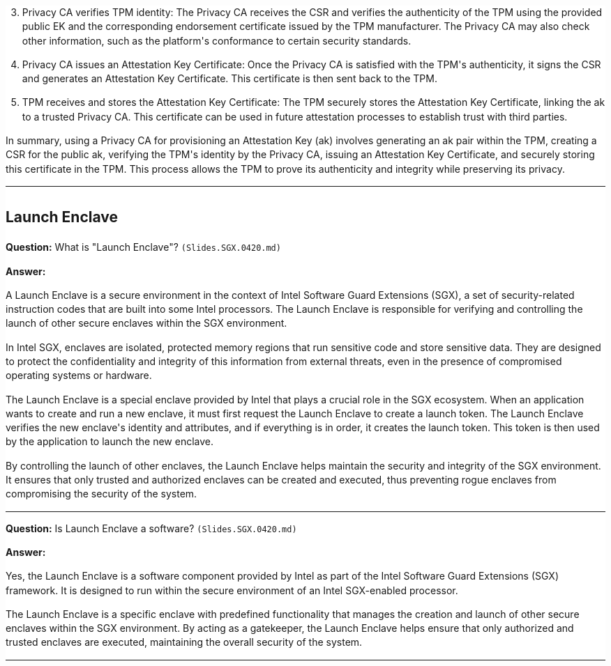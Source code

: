 3. Privacy CA verifies TPM identity: The Privacy CA receives the CSR and verifies the authenticity of the TPM using the provided public EK and the corresponding endorsement certificate issued by the TPM manufacturer. The Privacy CA may also check other information, such as the platform's conformance to certain security standards.

4. Privacy CA issues an Attestation Key Certificate: Once the Privacy CA is satisfied with the TPM's authenticity, it signs the CSR and generates an Attestation Key Certificate. This certificate is then sent back to the TPM.

5. TPM receives and stores the Attestation Key Certificate: The TPM securely stores the Attestation Key Certificate, linking the ak to a trusted Privacy CA. This certificate can be used in future attestation processes to establish trust with third parties.

In summary, using a Privacy CA for provisioning an Attestation Key (ak) involves generating an ak pair within the TPM, creating a CSR for the public ak, verifying the TPM's identity by the Privacy CA, issuing an Attestation Key Certificate, and securely storing this certificate in the TPM. This process allows the TPM to prove its authenticity and integrity while preserving its privacy.

---

## Launch Enclave
**Question:** What is "Launch Enclave"? `(Slides.SGX.0420.md)`

**Answer:**

A Launch Enclave is a secure environment in the context of Intel Software Guard Extensions (SGX), a set of security-related instruction codes that are built into some Intel processors. The Launch Enclave is responsible for verifying and controlling the launch of other secure enclaves within the SGX environment.

In Intel SGX, enclaves are isolated, protected memory regions that run sensitive code and store sensitive data. They are designed to protect the confidentiality and integrity of this information from external threats, even in the presence of compromised operating systems or hardware.

The Launch Enclave is a special enclave provided by Intel that plays a crucial role in the SGX ecosystem. When an application wants to create and run a new enclave, it must first request the Launch Enclave to create a launch token. The Launch Enclave verifies the new enclave's identity and attributes, and if everything is in order, it creates the launch token. This token is then used by the application to launch the new enclave.

By controlling the launch of other enclaves, the Launch Enclave helps maintain the security and integrity of the SGX environment. It ensures that only trusted and authorized enclaves can be created and executed, thus preventing rogue enclaves from compromising the security of the system.

---

**Question:** Is Launch Enclave a software? `(Slides.SGX.0420.md)`

**Answer:**

Yes, the Launch Enclave is a software component provided by Intel as part of the Intel Software Guard Extensions (SGX) framework. It is designed to run within the secure environment of an Intel SGX-enabled processor.

The Launch Enclave is a specific enclave with predefined functionality that manages the creation and launch of other secure enclaves within the SGX environment. By acting as a gatekeeper, the Launch Enclave helps ensure that only authorized and trusted enclaves are executed, maintaining the overall security of the system.

---